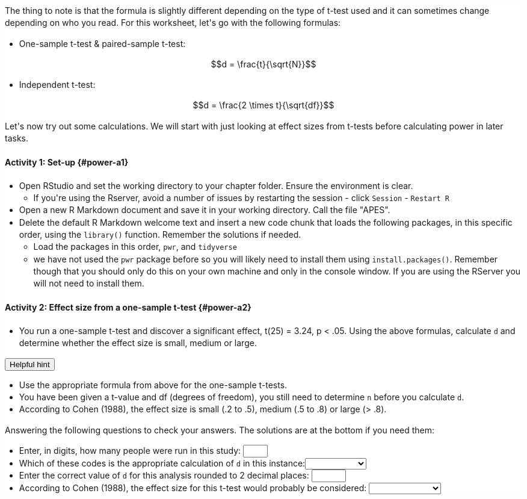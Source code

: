 The thing to note is that the formula is slightly different depending on the type of t-test used and it can sometimes change depending on who you read. For this worksheet, let's go with the following formulas:

* One-sample t-test & paired-sample t-test:  

$$d = \frac{t}{\sqrt{N}}$$

* Independent t-test: 

$$d = \frac{2 \times t}{\sqrt{df}}$$

Let's now try out some calculations. We will start with just looking at effect sizes from t-tests before calculating power in later tasks.

#### Activity 1: Set-up {#power-a1}

* Open RStudio and set the working directory to your chapter folder. Ensure the environment is clear.
    * If you're using the Rserver, avoid a number of issues by restarting the session - click `Session` - `Restart R`
* Open a new R Markdown document and save it in your working directory. Call the file "APES". 
* Delete the default R Markdown welcome text and insert a new code chunk that loads the following packages, in this specific order, using the `library()` function. Remember the solutions if needed.
  * Load the packages in this order, `pwr`, and `tidyverse`
  * we have not used the `pwr` package before so you will likely need to install them using `install.packages()`. Remember though that you should only do this on your own machine and only in the console window. If you are using the RServer you will not need to install them.

#### Activity 2: Effect size from a one-sample t-test {#power-a2}

* You run a one-sample t-test and discover a significant effect, t(25) = 3.24, p < .05. Using the above formulas, calculate `d` and determine whether the effect size is small, medium or large.


<div class='webex-solution'><button>Helpful hint</button>


    
* Use the appropriate formula from above for the one-sample t-tests. 
* You have been given a t-value and df (degrees of freedom), you still need to determine `n` before you calculate `d`. 
* According to Cohen (1988), the effect size is small (.2 to .5), medium (.5 to .8) or large (> .8).
    
    

</div>
  

Answering the following questions to check your answers. The solutions are at the bottom if you need them:

* Enter, in digits, how many people were run in this study: <input class='webex-solveme nospaces' size='2' data-answer='["26"]'/>
* Which of these codes is the appropriate calculation of `d` in this instance:<select class='webex-select'><option value='blank'></option><option value='answer'>d = t/sqrt(N)</option><option value=''>d = 2t/sqrt(df)</option></select>
* Enter the correct value of `d` for this analysis rounded to 2 decimal places: <input class='webex-solveme nospaces' size='4' data-answer='["0.64",".64"]'/>
* According to Cohen (1988), the effect size for this t-test would probably be considered: <select class='webex-select'><option value='blank'></option><option value=''>small to medium</option><option value='answer'>medium to large</option><option value=''>large</option></select>  
